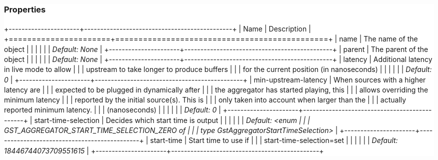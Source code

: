 ### Properties

+----------------------+----------------------------------------------+
| Name                 | Description                                  |
+======================+==============================================+
| name                 | The name of the object                       |
|                      |                                              |
|                      | *Default: None*                              |
+----------------------+----------------------------------------------+
| parent               | The parent of the object                     |
|                      |                                              |
|                      | *Default: None*                              |
+----------------------+----------------------------------------------+
| latency              | Additional latency in live mode to allow     |
|                      | upstream to take longer to produce buffers   |
|                      | for the current position (in nanoseconds)    |
|                      |                                              |
|                      | *Default: 0*                                 |
+----------------------+----------------------------------------------+
| min-upstream-latency | When sources with a higher latency are       |
|                      | expected to be plugged in dynamically after  |
|                      | the aggregator has started playing, this     |
|                      | allows overriding the minimum latency        |
|                      | reported by the initial source(s). This is   |
|                      | only taken into account when larger than the |
|                      | actually reported minimum latency.           |
|                      | (nanoseconds)                                |
|                      |                                              |
|                      | *Default: 0*                                 |
+----------------------+----------------------------------------------+
| start-time-selection | Decides which start time is output           |
|                      |                                              |
|                      | *Default: \<enum                             |
|                      | GST_AGGREGATOR_START_TIME_SELECTION_ZERO of  |
|                      | type GstAggregatorStartTimeSelection\>*      |
+----------------------+----------------------------------------------+
| start-time           | Start time to use if                         |
|                      | start-time-selection=set                     |
|                      |                                              |
|                      | *Default: 18446744073709551615*              |
+----------------------+----------------------------------------------+